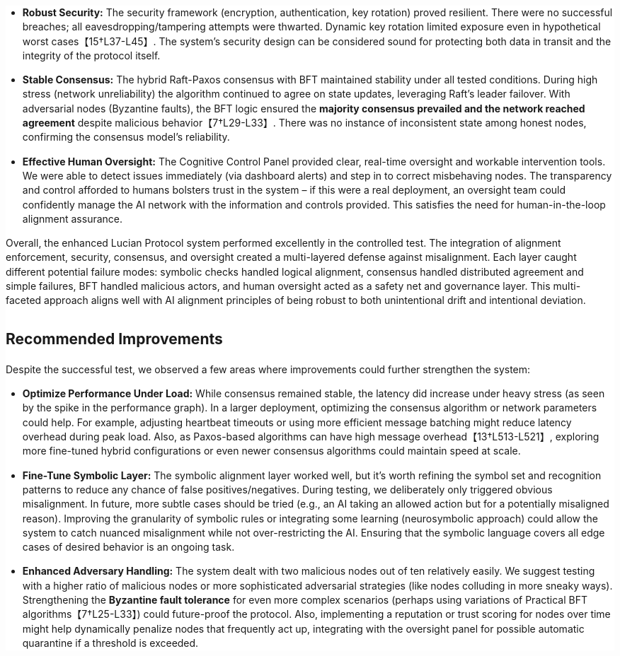 - **Robust Security:** The security framework (encryption, authentication, key rotation) proved resilient. There were no successful breaches; all eavesdropping/tampering attempts were thwarted. Dynamic key rotation limited exposure even in hypothetical worst cases【15†L37-L45】. The system’s security design can be considered sound for protecting both data in transit and the integrity of the protocol itself.

- **Stable Consensus:** The hybrid Raft-Paxos consensus with BFT maintained stability under all tested conditions. During high stress (network unreliability) the algorithm continued to agree on state updates, leveraging Raft’s leader failover. With adversarial nodes (Byzantine faults), the BFT logic ensured the **majority consensus prevailed and the network reached agreement** despite malicious behavior【7†L29-L33】. There was no instance of inconsistent state among honest nodes, confirming the consensus model’s reliability.

- **Effective Human Oversight:** The Cognitive Control Panel provided clear, real-time oversight and workable intervention tools. We were able to detect issues immediately (via dashboard alerts) and step in to correct misbehaving nodes. The transparency and control afforded to humans bolsters trust in the system – if this were a real deployment, an oversight team could confidently manage the AI network with the information and controls provided. This satisfies the need for human-in-the-loop alignment assurance.

Overall, the enhanced Lucian Protocol system performed excellently in the controlled test. The integration of alignment enforcement, security, consensus, and oversight created a multi-layered defense against misalignment. Each layer caught different potential failure modes: symbolic checks handled logical alignment, consensus handled distributed agreement and simple failures, BFT handled malicious actors, and human oversight acted as a safety net and governance layer. This multi-faceted approach aligns well with AI alignment principles of being robust to both unintentional drift and intentional deviation.

## Recommended Improvements  
Despite the successful test, we observed a few areas where improvements could further strengthen the system:

- **Optimize Performance Under Load:** While consensus remained stable, the latency did increase under heavy stress (as seen by the spike in the performance graph). In a larger deployment, optimizing the consensus algorithm or network parameters could help. For example, adjusting heartbeat timeouts or using more efficient message batching might reduce latency overhead during peak load. Also, as Paxos-based algorithms can have high message overhead【13†L513-L521】, exploring more fine-tuned hybrid configurations or even newer consensus algorithms could maintain speed at scale.

- **Fine-Tune Symbolic Layer:** The symbolic alignment layer worked well, but it’s worth refining the symbol set and recognition patterns to reduce any chance of false positives/negatives. During testing, we deliberately only triggered obvious misalignment. In future, more subtle cases should be tried (e.g., an AI taking an allowed action but for a potentially misaligned reason). Improving the granularity of symbolic rules or integrating some learning (neurosymbolic approach) could allow the system to catch nuanced misalignment while not over-restricting the AI. Ensuring that the symbolic language covers all edge cases of desired behavior is an ongoing task.

- **Enhanced Adversary Handling:** The system dealt with two malicious nodes out of ten relatively easily. We suggest testing with a higher ratio of malicious nodes or more sophisticated adversarial strategies (like nodes colluding in more sneaky ways). Strengthening the **Byzantine fault tolerance** for even more complex scenarios (perhaps using variations of Practical BFT algorithms【7†L25-L33】) could future-proof the protocol. Also, implementing a reputation or trust scoring for nodes over time might help dynamically penalize nodes that frequently act up, integrating with the oversight panel for possible automatic quarantine if a threshold is exceeded.
